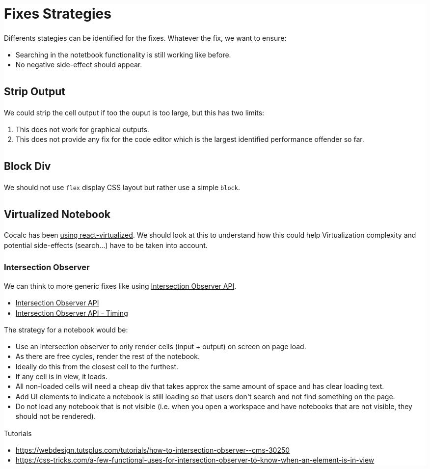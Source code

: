 # Fixes Strategies

Differents stategies can be identified for the fixes. Whatever the fix, we want to ensure:

- Searching in the notetbook functionality is still working like before.
- No negative side-effect should appear.

## Strip Output

We could strip the cell output if too the ouput is too large, but this has two limits:

1. This does not work for graphical outputs.
2. This does not provide any fix for the code editor which is the largest identified performance offender so far.

## Block Div

We should not use `flex` display CSS layout but rather use a simple `block`.

##  Virtualized Notebook

Cocalc has been [using react-virtualized](https://github.com/sagemathinc/cocalc/pull/3969). We should look at this to understand how this could help Virtualization complexity and potential side-effects (search...) have to be taken into account.

### Intersection Observer

We can think to more generic fixes like using [Intersection Observer API](https://developer.mozilla.org/en-US/docs/Web/API/Intersection_Observer_API).

- [Intersection Observer API](https://developer.mozilla.org/en-US/docs/Web/API/Intersection_Observer_API)
- [Intersection Observer API - Timing](https://developer.mozilla.org/en-US/docs/Web/API/Intersection_Observer_API/Timing_element_visibility)

The strategy for a notebook would be:

- Use an intersection observer to only render cells (input + output) on screen on page load.
- As there are free cycles, render the rest of the notebook.
- Ideally do this from the closest cell to the furthest.
- If any cell is in view, it loads.
- All non-loaded cells will need a cheap div that takes approx the same amount of space and has clear loading text.
- Add UI elements to indicate a notebook is still loading so that users don't search and not find something on the page.
- Do not load any notebook that is not visible (i.e. when you open a workspace and have notebooks that are not visible, they should not be rendered).

Tutorials

- <https://webdesign.tutsplus.com/tutorials/how-to-intersection-observer--cms-30250>
- <https://css-tricks.com/a-few-functional-uses-for-intersection-observer-to-know-when-an-element-is-in-view>
